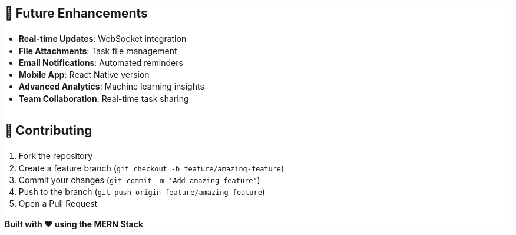## 🔮 Future Enhancements

- **Real-time Updates**: WebSocket integration
- **File Attachments**: Task file management
- **Email Notifications**: Automated reminders
- **Mobile App**: React Native version
- **Advanced Analytics**: Machine learning insights
- **Team Collaboration**: Real-time task sharing

## 🤝 Contributing

1. Fork the repository
2. Create a feature branch (`git checkout -b feature/amazing-feature`)
3. Commit your changes (`git commit -m 'Add amazing feature'`)
4. Push to the branch (`git push origin feature/amazing-feature`)
5. Open a Pull Request


**Built with ❤️ using the MERN Stack** 